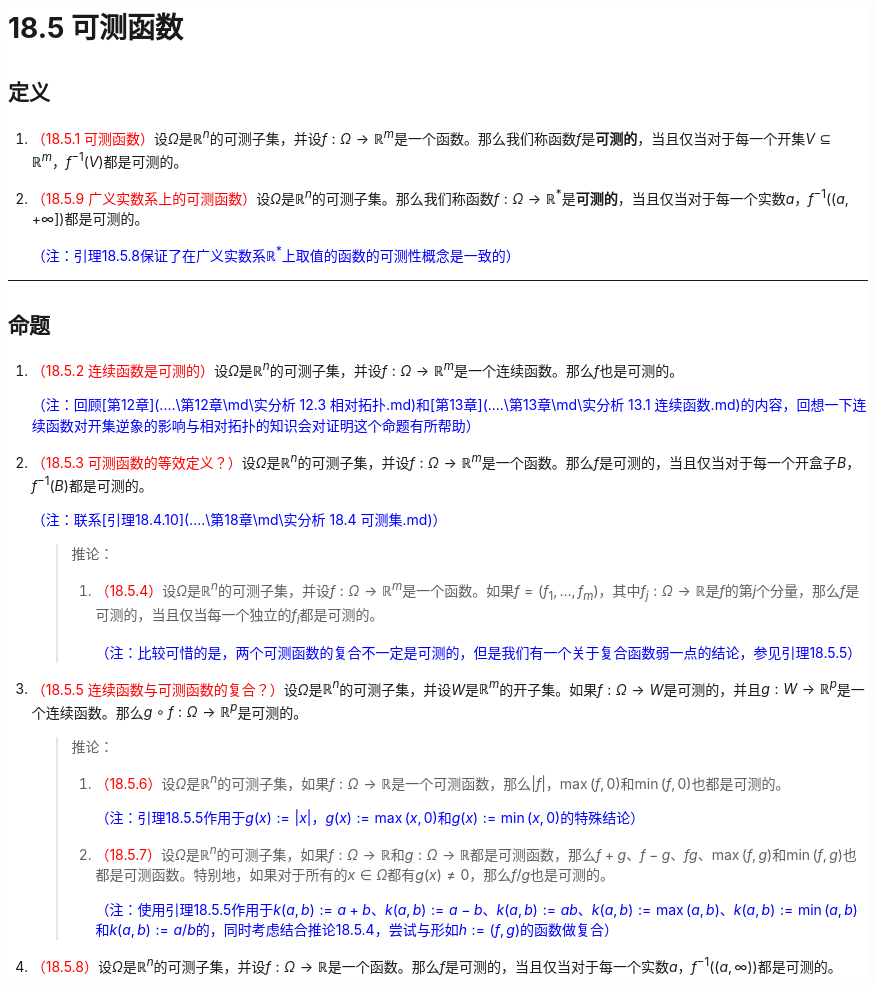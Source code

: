 # 18.5 可测函数

## 定义

1. <font color=red>（18.5.1 可测函数）</font>设$\Omega$是$\mathbb R^n$的可测子集，并设$f:\Omega\to\mathbb R^m$是一个函数。那么我们称函数$f$是**可测的**，当且仅当对于每一个开集$V\subseteq\mathbb R^m$，$f^{-1}(V)$都是可测的。

2. <font color=red>（18.5.9 广义实数系上的可测函数）</font>设$\Omega$是$\mathbb R^n$的可测子集。那么我们称函数$f:\Omega\to\mathbb R^*$是**可测的**，当且仅当对于每一个实数$a$，$f^{-1}((a,+\infty])$都是可测的。

   <font color=blue>（注：引理18.5.8保证了在广义实数系$\mathbb R^*$上取值的函数的可测性概念是一致的）</font>

---

## 命题

1. <font color=red>（18.5.2 连续函数是可测的）</font>设$\Omega$是$\mathbb R^n$的可测子集，并设$f:\Omega\to\mathbb R^m$是一个连续函数。那么$f$也是可测的。

   <font color=blue>（注：回顾[第12章](..\..\第12章\md\实分析 12.3 相对拓扑.md)和[第13章](..\..\第13章\md\实分析 13.1 连续函数.md)的内容，回想一下连续函数对开集逆象的影响与相对拓扑的知识会对证明这个命题有所帮助）</font>

2. <font color=red>（18.5.3 可测函数的等效定义？）</font>设$\Omega$是$\mathbb R^n$的可测子集，并设$f:\Omega\to\mathbb R^m$是一个函数。那么$f$是可测的，当且仅当对于每一个开盒子$B$，$f^{-1}(B)$都是可测的。

   <font color=blue>（注：联系[引理18.4.10](..\..\第18章\md\实分析 18.4 可测集.md)）</font>

   > 推论：
   >
   > 1. <font color=red>（18.5.4）</font>设$\Omega$是$\mathbb R^n$的可测子集，并设$f:\Omega\to\mathbb R^m$是一个函数。如果$f=(f_1,...,f_m)$，其中$f_j:\Omega\to\mathbb R$是$f$的第$j$个分量，那么$f$是可测的，当且仅当每一个独立的$f_i$都是可测的。
   >
   >    <font color=blue>（注：比较可惜的是，两个可测函数的复合不一定是可测的，但是我们有一个关于复合函数弱一点的结论，参见引理18.5.5）</font>

3. <font color=red>（18.5.5 连续函数与可测函数的复合？）</font>设$\Omega$是$\mathbb R^n$的可测子集，并设$W$是$\mathbb R^m$的开子集。如果$f:\Omega\to W$是可测的，并且$g:W\to\mathbb R^p$是一个连续函数。那么$g\circ f:\Omega\to\mathbb R^p$是可测的。

   > 推论：
   >
   > 1. <font color=red>（18.5.6）</font>设$\Omega$是$\mathbb R^n$的可测子集，如果$f:\Omega\to\mathbb R$是一个可测函数，那么$|f|$，$\max(f,0)$和$\min(f,0)$也都是可测的。
   >
   >    <font color=blue>（注：引理18.5.5作用于$g(x):=|x|$，$g(x):=\max(x,0)$和$g(x):=\min(x,0)$的特殊结论）</font>
   >
   > 2. <font color=red>（18.5.7）</font>设$\Omega$是$\mathbb R^n$的可测子集，如果$f:\Omega\to\mathbb R$和$g:\Omega\to\mathbb R$都是可测函数，那么$f+g$、$f-g$、$fg$、$\max(f,g)$和$\min(f,g)$也都是可测函数。特别地，如果对于所有的$x\in\Omega$都有$g(x)\ne 0$，那么$f/g$也是可测的。
   >
   >    <font color=blue>（注：使用引理18.5.5作用于$k(a,b):=a+b$、$k(a,b):=a-b$、$k(a,b):=ab$、$k(a,b):=\max(a,b)$、$k(a,b):=\min(a,b)$和$k(a,b):=a/b$的，同时考虑结合推论18.5.4，尝试与形如$h:=(f,g)$的函数做复合）</font>

4. <font color=red>（18.5.8）</font>设$\Omega$是$\mathbb R^n$的可测子集，并设$f:\Omega\to\mathbb R$是一个函数。那么$f$是可测的，当且仅当对于每一个实数$a$，$f^{-1}((a,\infty))$都是可测的。
